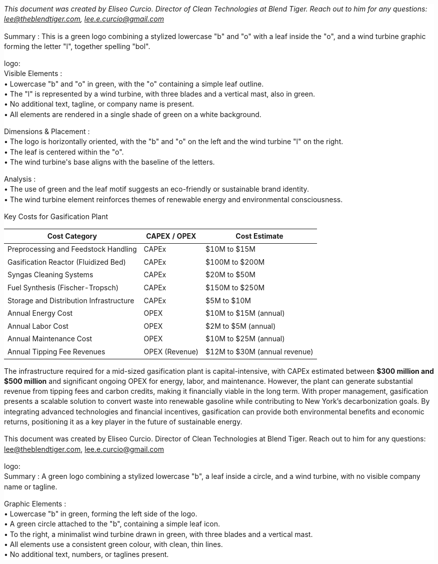 *This document was created by Eliseo Curcio. Director of Clean Technologies at Blend Tiger. Reach out to him for any questions: [lee@theblendtiger.com](mailto:lee@theblendtiger.com), [lee.e.curcio@gmail.com](mailto:lee.e.curcio@gmail.com)* 

Summary : This is a green logo combining a stylized lowercase "b" and "o" with a leaf inside the "o", and a wind turbine graphic forming the letter "l", together spelling "bol".

logo:  
  Visible Elements :  
    • Lowercase "b" and "o" in green, with the "o" containing a simple leaf outline.  
    • The "l" is represented by a wind turbine, with three blades and a vertical mast, also in green.  
    • No additional text, tagline, or company name is present.  
    • All elements are rendered in a single shade of green on a white background.

Dimensions & Placement :  
    • The logo is horizontally oriented, with the "b" and "o" on the left and the wind turbine "l" on the right.  
    • The leaf is centered within the "o".  
    • The wind turbine's base aligns with the baseline of the letters.

Analysis :  
    • The use of green and the leaf motif suggests an eco-friendly or sustainable brand identity.  
    • The wind turbine element reinforces themes of renewable energy and environmental consciousness. <!-- figure, from page 10 (l=0.015,t=0.018,r=0.106,b=0.072), with ID af5958b9-85cd-4630-b821-d863c858fcda -->

Key Costs for Gasification Plant
<table><thead><tr><th>Cost Category</th><th>CAPEX / OPEX</th><th>Cost Estimate</th></tr></thead><tbody><tr><td>Preprocessing and Feedstock Handling</td><td>CAPEx</td><td>$10M to $15M</td></tr><tr><td>Gasification Reactor (Fluidized Bed)</td><td>CAPEx</td><td>$100M to $200M</td></tr><tr><td>Syngas Cleaning Systems</td><td>CAPEx</td><td>$20M to $50M</td></tr><tr><td>Fuel Synthesis (Fischer-Tropsch)</td><td>CAPEx</td><td>$150M to $250M</td></tr><tr><td>Storage and Distribution Infrastructure</td><td>CAPEx</td><td>$5M to $10M</td></tr><tr><td>Annual Energy Cost</td><td>OPEX</td><td>$10M to $15M (annual)</td></tr><tr><td>Annual Labor Cost</td><td>OPEX</td><td>$2M to $5M (annual)</td></tr><tr><td>Annual Maintenance Cost</td><td>OPEX</td><td>$10M to $25M (annual)</td></tr><tr><td>Annual Tipping Fee Revenues</td><td>OPEX (Revenue)</td><td>$12M to $30M (annual revenue)</td></tr></tbody></table> 

The infrastructure required for a mid-sized gasification plant is capital-intensive, with CAPEx estimated between **$300 million and $500 million** and significant ongoing OPEX for energy, labor, and maintenance. However, the plant can generate substantial revenue from tipping fees and carbon credits, making it financially viable in the long term. With proper management, gasification presents a scalable solution to convert waste into renewable gasoline while contributing to New York’s decarbonization goals. By integrating advanced technologies and financial incentives, gasification can provide both environmental benefits and economic returns, positioning it as a key player in the future of sustainable energy. 

This document was created by Eliseo Curcio. Director of Clean Technologies at Blend Tiger. Reach out to him for any questions: [lee@theblendtiger.com](mailto:lee@theblendtiger.com), [lee.e.curcio@gmail.com](mailto:lee.e.curcio@gmail.com) 

logo:  
  Summary : A green logo combining a stylized lowercase "b", a leaf inside a circle, and a wind turbine, with no visible company name or tagline.

  Graphic Elements :  
    • Lowercase "b" in green, forming the left side of the logo.  
    • A green circle attached to the "b", containing a simple leaf icon.  
    • To the right, a minimalist wind turbine drawn in green, with three blades and a vertical mast.  
    • All elements use a consistent green colour, with clean, thin lines.  
    • No additional text, numbers, or taglines present.
